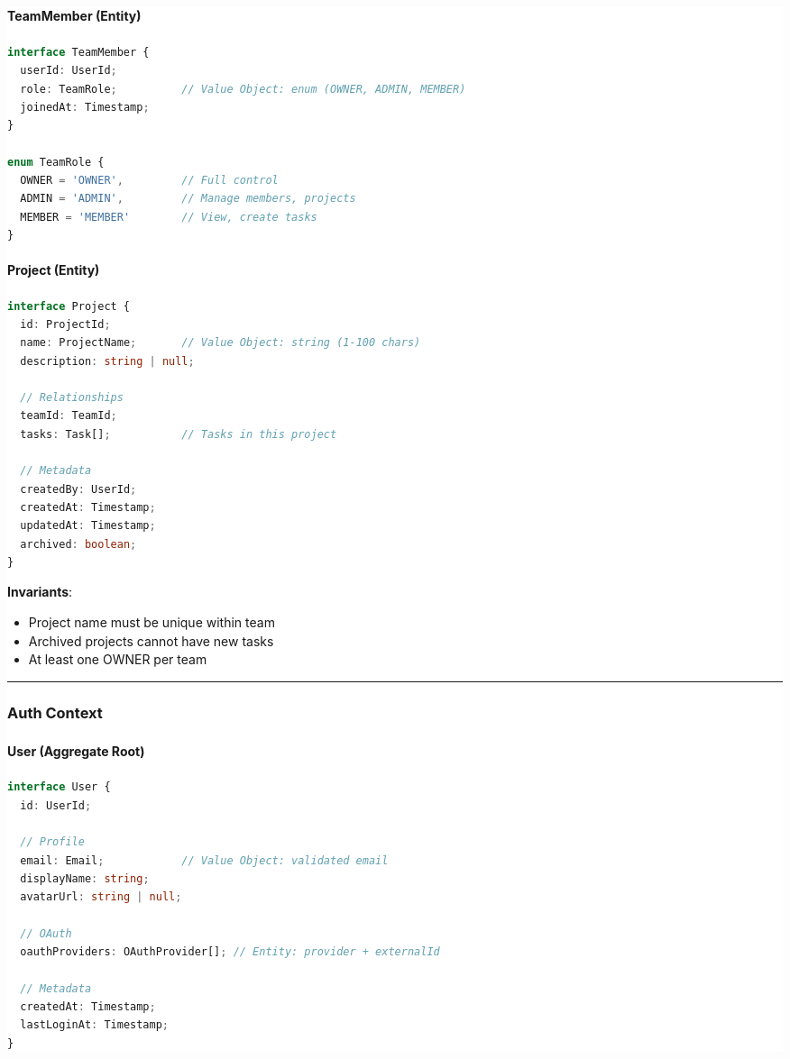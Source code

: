 #### TeamMember (Entity)
```typescript
interface TeamMember {
  userId: UserId;
  role: TeamRole;          // Value Object: enum (OWNER, ADMIN, MEMBER)
  joinedAt: Timestamp;
}

enum TeamRole {
  OWNER = 'OWNER',         // Full control
  ADMIN = 'ADMIN',         // Manage members, projects
  MEMBER = 'MEMBER'        // View, create tasks
}
```

#### Project (Entity)
```typescript
interface Project {
  id: ProjectId;
  name: ProjectName;       // Value Object: string (1-100 chars)
  description: string | null;

  // Relationships
  teamId: TeamId;
  tasks: Task[];           // Tasks in this project

  // Metadata
  createdBy: UserId;
  createdAt: Timestamp;
  updatedAt: Timestamp;
  archived: boolean;
}
```

**Invariants**:
- Project name must be unique within team
- Archived projects cannot have new tasks
- At least one OWNER per team

---

### Auth Context

#### User (Aggregate Root)
```typescript
interface User {
  id: UserId;

  // Profile
  email: Email;            // Value Object: validated email
  displayName: string;
  avatarUrl: string | null;

  // OAuth
  oauthProviders: OAuthProvider[]; // Entity: provider + externalId

  // Metadata
  createdAt: Timestamp;
  lastLoginAt: Timestamp;
}
```

